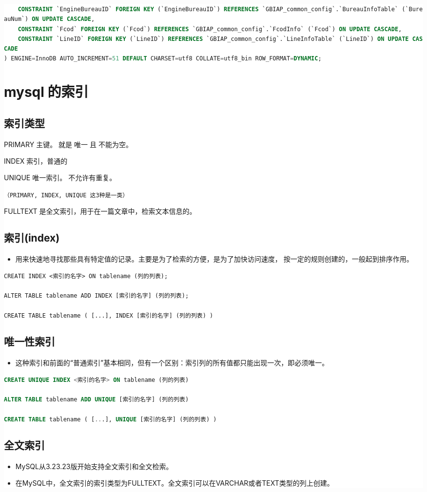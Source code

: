 ```sql
    CONSTRAINT `EngineBureauID` FOREIGN KEY (`EngineBureauID`) REFERENCES `GBIAP_common_config`.`BureauInfoTable` (`BureauNum`) ON UPDATE CASCADE,
    CONSTRAINT `Fcod` FOREIGN KEY (`Fcod`) REFERENCES `GBIAP_common_config`.`FcodInfo` (`Fcod`) ON UPDATE CASCADE,
    CONSTRAINT `LineID` FOREIGN KEY (`LineID`) REFERENCES `GBIAP_common_config`.`LineInfoTable` (`LineID`) ON UPDATE CASCADE
) ENGINE=InnoDB AUTO_INCREMENT=51 DEFAULT CHARSET=utf8 COLLATE=utf8_bin ROW_FORMAT=DYNAMIC;
```

# mysql 的索引

## 索引类型

PRIMARY 主键。 就是 唯一 且 不能为空。

INDEX 索引，普通的

UNIQUE 唯一索引。 不允许有重复。

	（PRIMARY, INDEX, UNIQUE 这3种是一类）

FULLTEXT 是全文索引，用于在一篇文章中，检索文本信息的。

## 索引(index) 

- 用来快速地寻找那些具有特定值的记录。主要是为了检索的方便，是为了加快访问速度， 按一定的规则创建的，一般起到排序作用。

```mysql
CREATE INDEX <索引的名字> ON tablename (列的列表); 

ALTER TABLE tablename ADD INDEX [索引的名字] (列的列表); 

CREATE TABLE tablename ( [...], INDEX [索引的名字] (列的列表) )
```
## 唯一性索引

- 这种索引和前面的“普通索引”基本相同，但有一个区别：索引列的所有值都只能出现一次，即必须唯一。

```sql
CREATE UNIQUE INDEX <索引的名字> ON tablename (列的列表)

ALTER TABLE tablename ADD UNIQUE [索引的名字] (列的列表)

CREATE TABLE tablename ( [...], UNIQUE [索引的名字] (列的列表) )
```

## 全文索引

- MySQL从3.23.23版开始支持全文索引和全文检索。

- 在MySQL中，全文索引的索引类型为FULLTEXT。全文索引可以在VARCHAR或者TEXT类型的列上创建。  
	